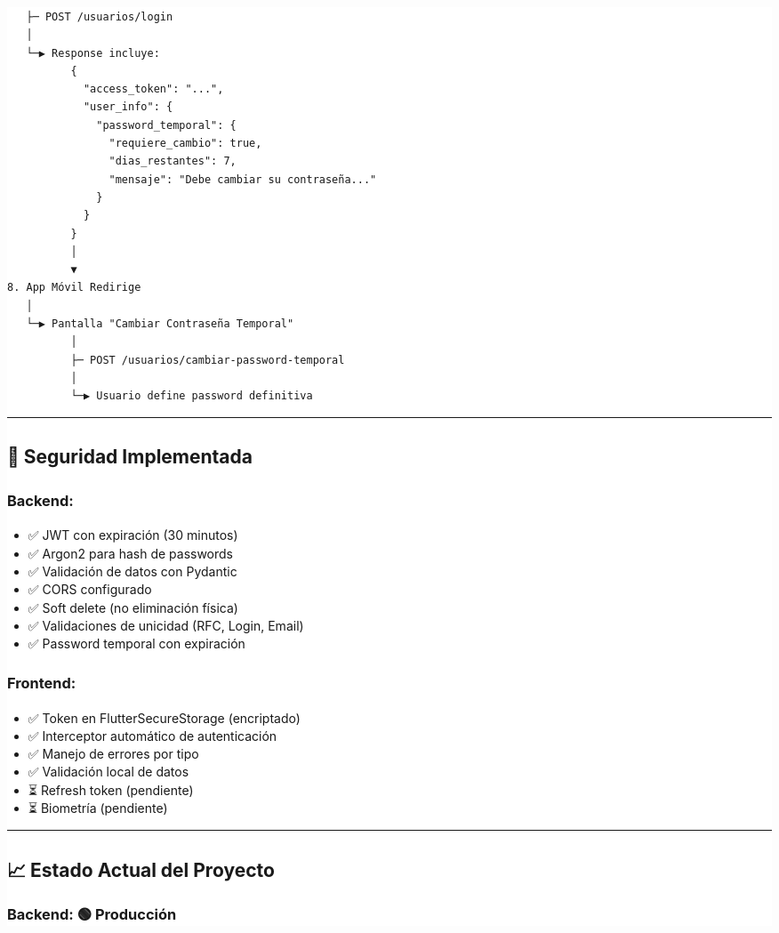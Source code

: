 ```
   ├─ POST /usuarios/login
   │
   └─▶ Response incluye:
          {
            "access_token": "...",
            "user_info": {
              "password_temporal": {
                "requiere_cambio": true,
                "dias_restantes": 7,
                "mensaje": "Debe cambiar su contraseña..."
              }
            }
          }
          │
          ▼
8. App Móvil Redirige
   │
   └─▶ Pantalla "Cambiar Contraseña Temporal"
          │
          ├─ POST /usuarios/cambiar-password-temporal
          │
          └─▶ Usuario define password definitiva
```

---

## 🔐 Seguridad Implementada

### **Backend:**
- ✅ JWT con expiración (30 minutos)
- ✅ Argon2 para hash de passwords
- ✅ Validación de datos con Pydantic
- ✅ CORS configurado
- ✅ Soft delete (no eliminación física)
- ✅ Validaciones de unicidad (RFC, Login, Email)
- ✅ Password temporal con expiración

### **Frontend:**
- ✅ Token en FlutterSecureStorage (encriptado)
- ✅ Interceptor automático de autenticación
- ✅ Manejo de errores por tipo
- ✅ Validación local de datos
- ⏳ Refresh token (pendiente)
- ⏳ Biometría (pendiente)

---

## 📈 Estado Actual del Proyecto

### **Backend:** 🟢 Producción
